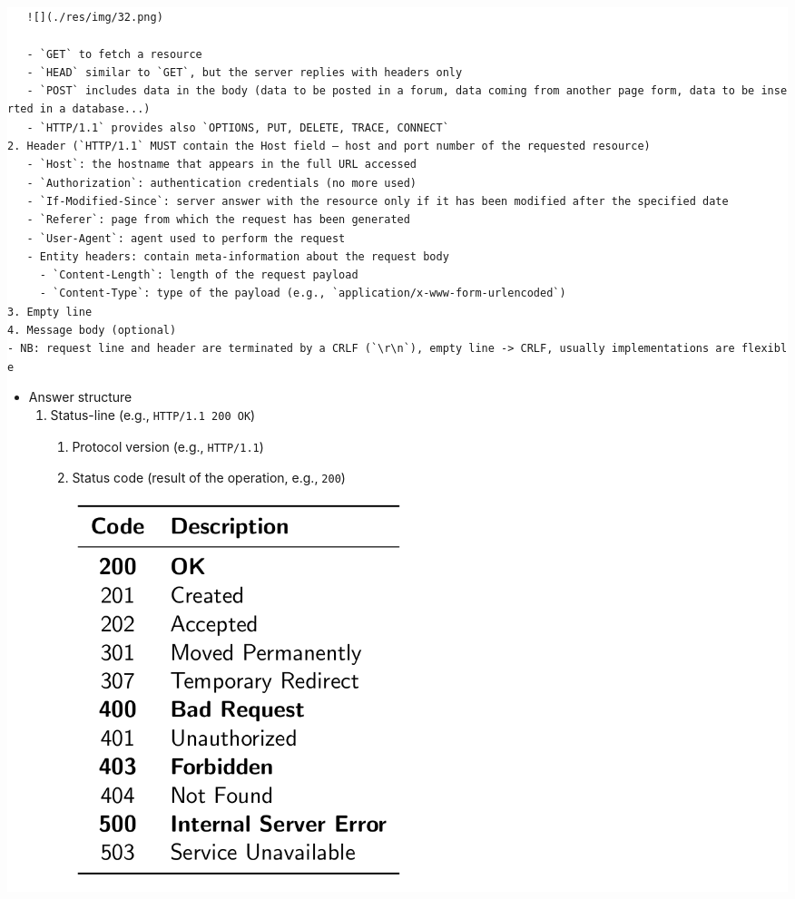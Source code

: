        ![](./res/img/32.png)

       - `GET` to fetch a resource
       - `HEAD` similar to `GET`, but the server replies with headers only
       - `POST` includes data in the body (data to be posted in a forum, data coming from another page form, data to be inserted in a database...)
       - `HTTP/1.1` provides also `OPTIONS, PUT, DELETE, TRACE, CONNECT`
    2. Header (`HTTP/1.1` MUST contain the Host field – host and port number of the requested resource)
       - `Host`: the hostname that appears in the full URL accessed
       - `Authorization`: authentication credentials (no more used)
       - `If-Modified-Since`: server answer with the resource only if it has been modified after the specified date
       - `Referer`: page from which the request has been generated
       - `User-Agent`: agent used to perform the request
       - Entity headers: contain meta-information about the request body
         - `Content-Length`: length of the request payload
         - `Content-Type`: type of the payload (e.g., `application/x-www-form-urlencoded`)
    3. Empty line
    4. Message body (optional)
    - NB: request line and header are terminated by a CRLF (`\r\n`), empty line -> CRLF, usually implementations are flexible
  - Answer structure
    1. Status-line (e.g., `HTTP/1.1 200 OK`)
       1. Protocol version (e.g., `HTTP/1.1`)
       2. Status code (result of the operation, e.g., `200`)

          ![](./res/img/33.png)
